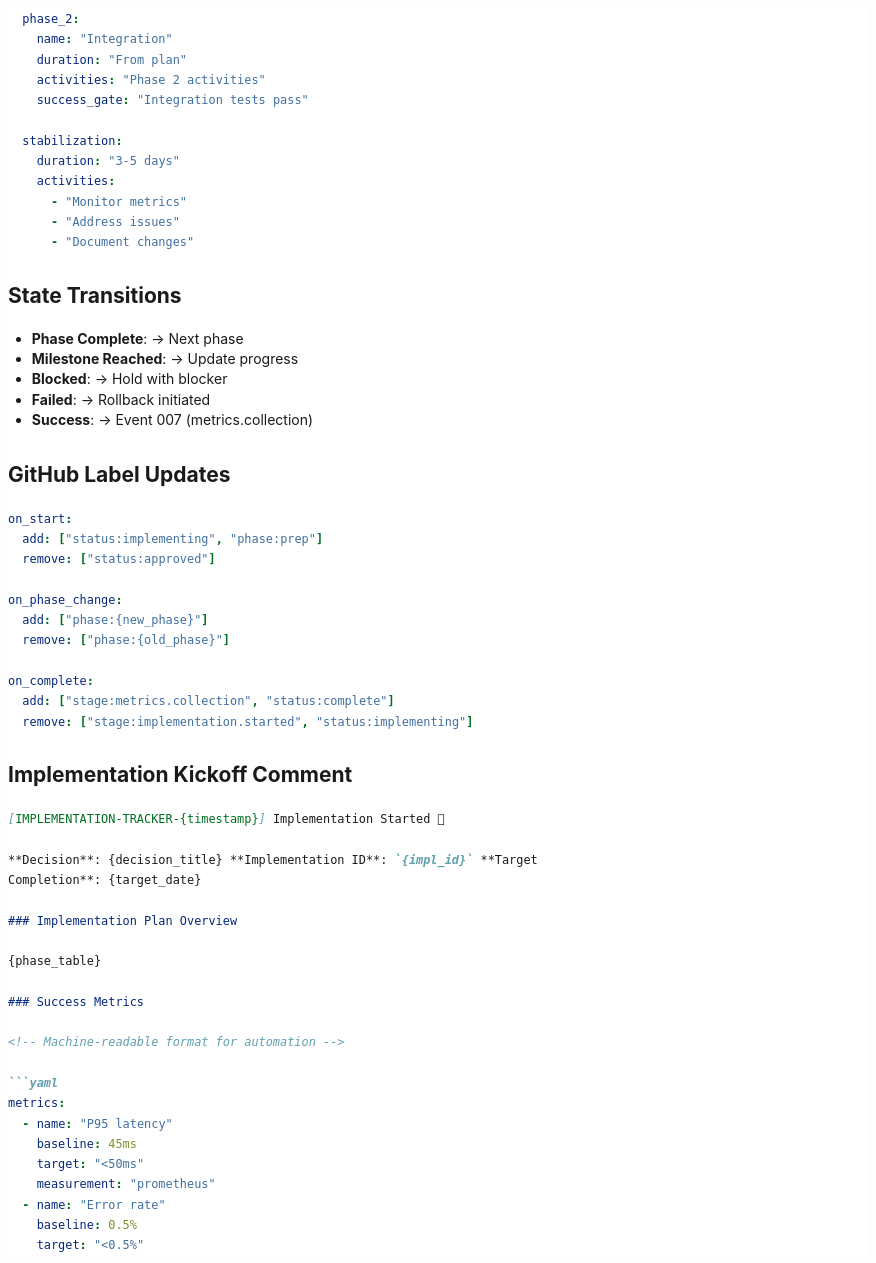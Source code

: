 ```yaml
  phase_2:
    name: "Integration"
    duration: "From plan"
    activities: "Phase 2 activities"
    success_gate: "Integration tests pass"

  stabilization:
    duration: "3-5 days"
    activities:
      - "Monitor metrics"
      - "Address issues"
      - "Document changes"
```

## State Transitions

- **Phase Complete**: → Next phase
- **Milestone Reached**: → Update progress
- **Blocked**: → Hold with blocker
- **Failed**: → Rollback initiated
- **Success**: → Event 007 (metrics.collection)

## GitHub Label Updates

```yaml
on_start:
  add: ["status:implementing", "phase:prep"]
  remove: ["status:approved"]

on_phase_change:
  add: ["phase:{new_phase}"]
  remove: ["phase:{old_phase}"]

on_complete:
  add: ["stage:metrics.collection", "status:complete"]
  remove: ["stage:implementation.started", "status:implementing"]
```

## Implementation Kickoff Comment

````markdown
[IMPLEMENTATION-TRACKER-{timestamp}] Implementation Started 🚀

**Decision**: {decision_title} **Implementation ID**: `{impl_id}` **Target
Completion**: {target_date}

### Implementation Plan Overview

{phase_table}

### Success Metrics

<!-- Machine-readable format for automation -->

```yaml
metrics:
  - name: "P95 latency"
    baseline: 45ms
    target: "<50ms"
    measurement: "prometheus"
  - name: "Error rate"
    baseline: 0.5%
    target: "<0.5%"
````